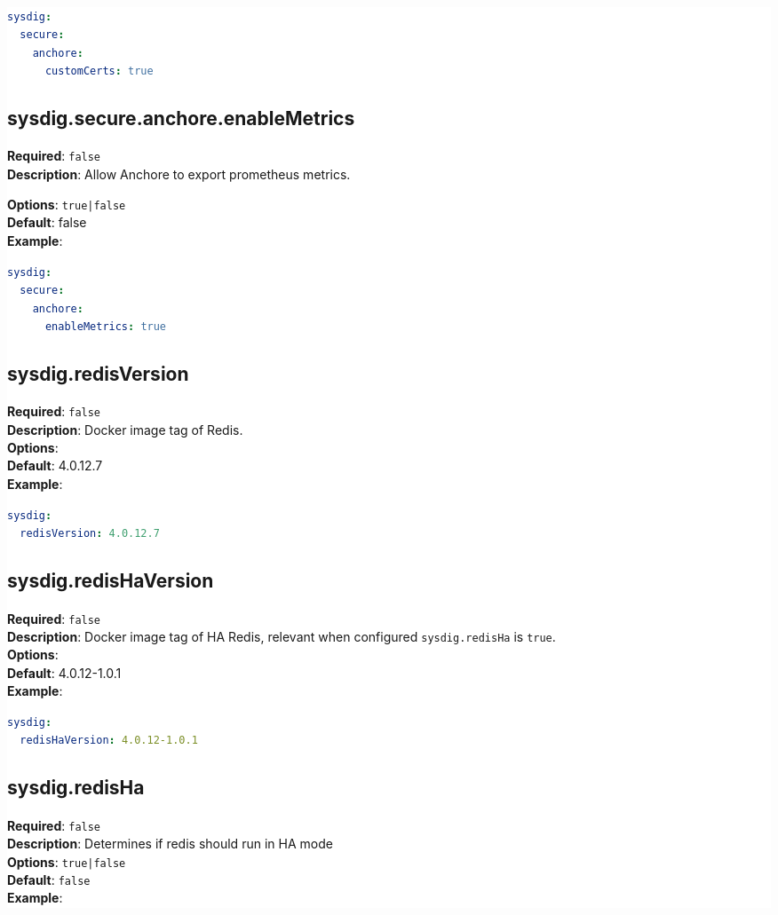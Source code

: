 ```yaml
sysdig:
  secure:
    anchore:
      customCerts: true
```

## **sysdig.secure.anchore.enableMetrics**
**Required**: `false`<br>
**Description**:
Allow Anchore to export prometheus metrics.

**Options**: `true|false`<br>
**Default**: false<br>
**Example**:
```yaml
sysdig:
  secure:
    anchore:
      enableMetrics: true
```

## **sysdig.redisVersion**
**Required**: `false`<br>
**Description**: Docker image tag of Redis.<br>
**Options**:<br>
**Default**: 4.0.12.7<br>
**Example**:

```yaml
sysdig:
  redisVersion: 4.0.12.7
```

## **sysdig.redisHaVersion**
**Required**: `false`<br>
**Description**: Docker image tag of HA Redis, relevant when configured
`sysdig.redisHa` is `true`.<br>
**Options**:<br>
**Default**: 4.0.12-1.0.1<br>
**Example**:

```yaml
sysdig:
  redisHaVersion: 4.0.12-1.0.1
```

## **sysdig.redisHa**
**Required**: `false`<br>
**Description**: Determines if redis should run in HA mode<br>
**Options**: `true|false`<br>
**Default**: `false`<br>
**Example**:
